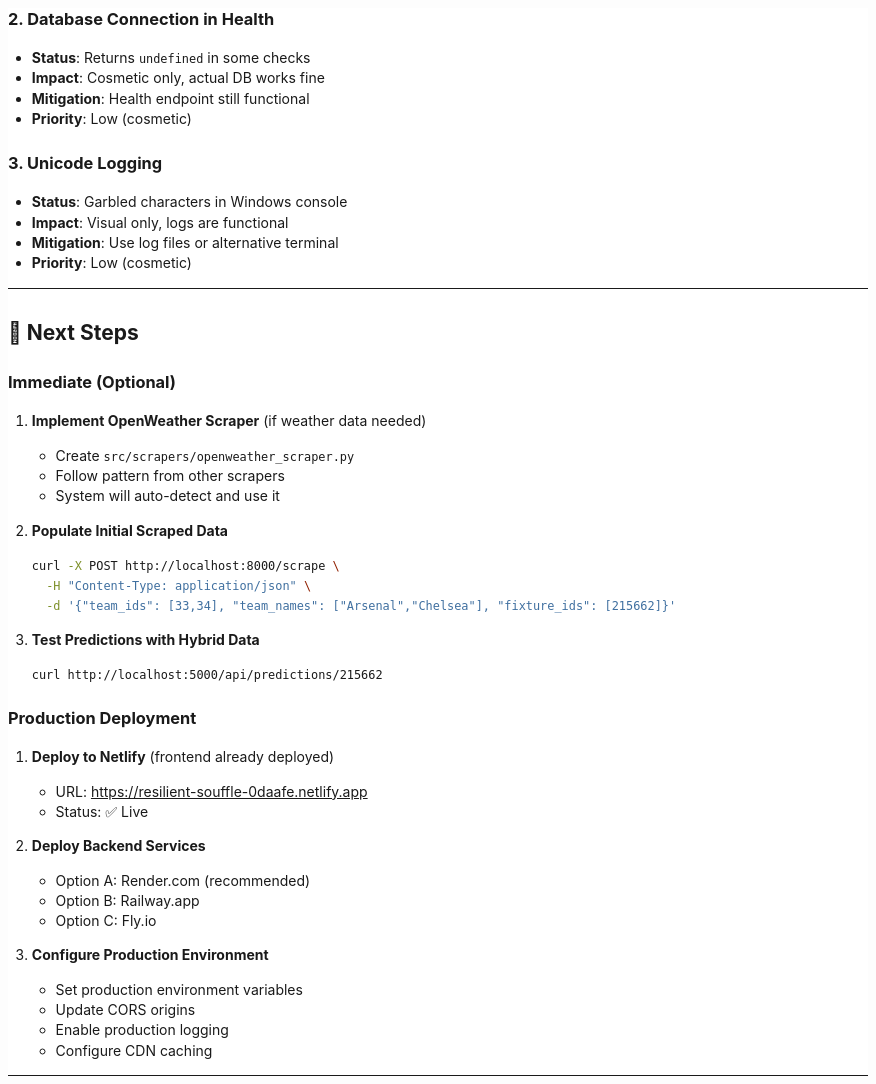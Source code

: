 ### 2. Database Connection in Health
- **Status**: Returns `undefined` in some checks
- **Impact**: Cosmetic only, actual DB works fine
- **Mitigation**: Health endpoint still functional
- **Priority**: Low (cosmetic)

### 3. Unicode Logging
- **Status**: Garbled characters in Windows console
- **Impact**: Visual only, logs are functional
- **Mitigation**: Use log files or alternative terminal
- **Priority**: Low (cosmetic)

---

## 🎯 Next Steps

### Immediate (Optional)
1. **Implement OpenWeather Scraper** (if weather data needed)
   - Create `src/scrapers/openweather_scraper.py`
   - Follow pattern from other scrapers
   - System will auto-detect and use it

2. **Populate Initial Scraped Data**
   ```bash
   curl -X POST http://localhost:8000/scrape \
     -H "Content-Type: application/json" \
     -d '{"team_ids": [33,34], "team_names": ["Arsenal","Chelsea"], "fixture_ids": [215662]}'
   ```

3. **Test Predictions with Hybrid Data**
   ```bash
   curl http://localhost:5000/api/predictions/215662
   ```

### Production Deployment
1. **Deploy to Netlify** (frontend already deployed)
   - URL: https://resilient-souffle-0daafe.netlify.app
   - Status: ✅ Live

2. **Deploy Backend Services**
   - Option A: Render.com (recommended)
   - Option B: Railway.app
   - Option C: Fly.io

3. **Configure Production Environment**
   - Set production environment variables
   - Update CORS origins
   - Enable production logging
   - Configure CDN caching

---
